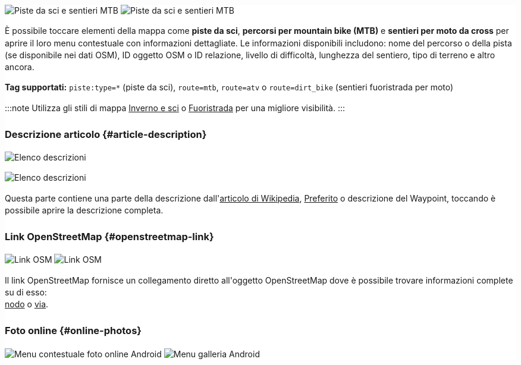 ![Piste da sci e sentieri MTB](@site/static/img/map/ski_mtb.png)  ![Piste da sci e sentieri MTB](@site/static/img/map/ski_mtb_2.png)

È possibile toccare elementi della mappa come **piste da sci**, **percorsi per mountain bike (MTB)** e **sentieri per moto da cross** per aprire il loro menu contestuale con informazioni dettagliate. Le informazioni disponibili includono: nome del percorso o della pista (se disponibile nei dati OSM), ID oggetto OSM o ID relazione, livello di difficoltà, lunghezza del sentiero, tipo di terreno e altro ancora.

**Tag supportati:** `piste:type=*` (piste da sci), `route=mtb`, `route=atv` o `route=dirt_bike` (sentieri fuoristrada per moto)

:::note
Utilizza gli stili di mappa [Inverno e sci](../map/vector-maps.md#winter-and-ski) o [Fuoristrada](../map/vector-maps.md#offroad) per una migliore visibilità.
:::


### Descrizione articolo {#article-description}

<Tabs groupId="operating-systems" queryString="current-os">

<TabItem value="android" label="Android">  

![Elenco descrizioni](@site/static/img/map/description_list_android.png)

</TabItem>

<TabItem value="ios" label="iOS">  

![Elenco descrizioni](@site/static/img/map/description_list_ios.png)

</TabItem>

</Tabs>

Questa parte contiene una parte della descrizione dall'[articolo di Wikipedia](../plugins/wikipedia.md), [Preferito](../personal/favorites.md) o descrizione del Waypoint, toccando è possibile aprire la descrizione completa.


### Link OpenStreetMap {#openstreetmap-link}

![Link OSM](@site/static/img/map/context_menu_osm_link.png) ![Link OSM](@site/static/img/map/context_menu_osm_link_1.png)

Il link OpenStreetMap fornisce un collegamento diretto all'oggetto OpenStreetMap dove è possibile trovare informazioni complete su di esso:  
[nodo](https://wiki.openstreetmap.org/wiki/Node) o [via](https://wiki.openstreetmap.org/wiki/Way).


### Foto online {#online-photos}

<Tabs groupId="operating-systems" queryString="current-os">

<TabItem value="android" label="Android">  

![Menu contestuale foto online Android](@site/static/img/map/images_nearby_1_andr.png)
![Menu galleria Android](@site/static/img/map/gallery_menu_andr.png)
